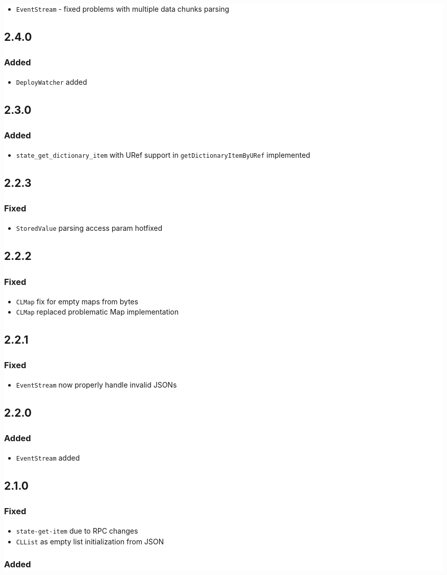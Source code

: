 - `EventStream` - fixed problems with multiple data chunks parsing

## 2.4.0

### Added

- `DeployWatcher` added

## 2.3.0

### Added

- `state_get_dictionary_item` with URef support in `getDictionaryItemByURef` implemented

## 2.2.3

### Fixed

- `StoredValue` parsing access param hotfixed

## 2.2.2

### Fixed

- `CLMap` fix for empty maps from bytes
- `CLMap` replaced problematic Map implementation

## 2.2.1

### Fixed

- `EventStream` now properly handle invalid JSONs

## 2.2.0

### Added

- `EventStream` added

## 2.1.0

### Fixed

- `state-get-item` due to RPC changes
- `CLList` as empty list initialization from JSON

### Added
